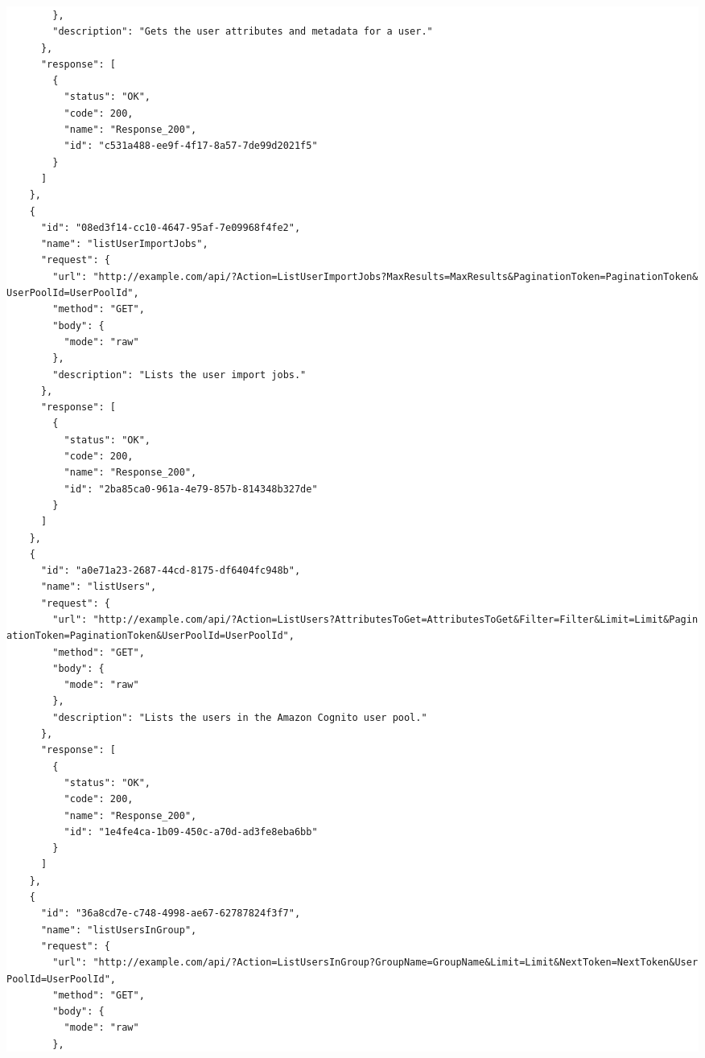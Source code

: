             },
            "description": "Gets the user attributes and metadata for a user."
          },
          "response": [
            {
              "status": "OK",
              "code": 200,
              "name": "Response_200",
              "id": "c531a488-ee9f-4f17-8a57-7de99d2021f5"
            }
          ]
        },
        {
          "id": "08ed3f14-cc10-4647-95af-7e09968f4fe2",
          "name": "listUserImportJobs",
          "request": {
            "url": "http://example.com/api/?Action=ListUserImportJobs?MaxResults=MaxResults&PaginationToken=PaginationToken&UserPoolId=UserPoolId",
            "method": "GET",
            "body": {
              "mode": "raw"
            },
            "description": "Lists the user import jobs."
          },
          "response": [
            {
              "status": "OK",
              "code": 200,
              "name": "Response_200",
              "id": "2ba85ca0-961a-4e79-857b-814348b327de"
            }
          ]
        },
        {
          "id": "a0e71a23-2687-44cd-8175-df6404fc948b",
          "name": "listUsers",
          "request": {
            "url": "http://example.com/api/?Action=ListUsers?AttributesToGet=AttributesToGet&Filter=Filter&Limit=Limit&PaginationToken=PaginationToken&UserPoolId=UserPoolId",
            "method": "GET",
            "body": {
              "mode": "raw"
            },
            "description": "Lists the users in the Amazon Cognito user pool."
          },
          "response": [
            {
              "status": "OK",
              "code": 200,
              "name": "Response_200",
              "id": "1e4fe4ca-1b09-450c-a70d-ad3fe8eba6bb"
            }
          ]
        },
        {
          "id": "36a8cd7e-c748-4998-ae67-62787824f3f7",
          "name": "listUsersInGroup",
          "request": {
            "url": "http://example.com/api/?Action=ListUsersInGroup?GroupName=GroupName&Limit=Limit&NextToken=NextToken&UserPoolId=UserPoolId",
            "method": "GET",
            "body": {
              "mode": "raw"
            },